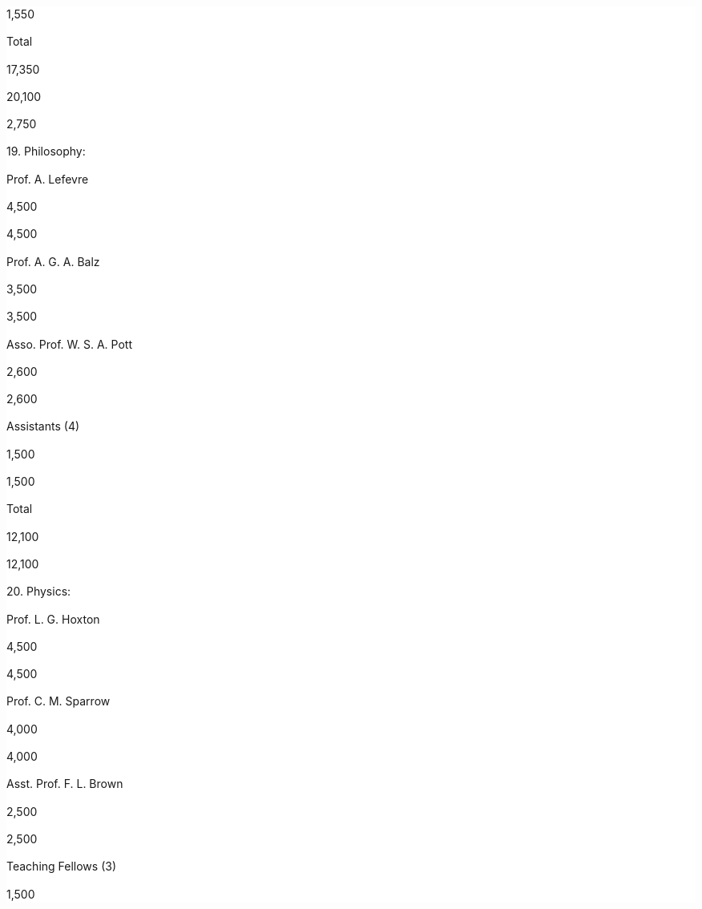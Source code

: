 1,550

Total

17,350

20,100

2,750

19\. Philosophy:

Prof. A. Lefevre

4,500

4,500

Prof. A. G. A. Balz

3,500

3,500

Asso. Prof. W. S. A. Pott

2,600

2,600

Assistants (4)

1,500

1,500

Total

12,100

12,100

20\. Physics:

Prof. L. G. Hoxton

4,500

4,500

Prof. C. M. Sparrow

4,000

4,000

Asst. Prof. F. L. Brown

2,500

2,500

Teaching Fellows (3)

1,500
